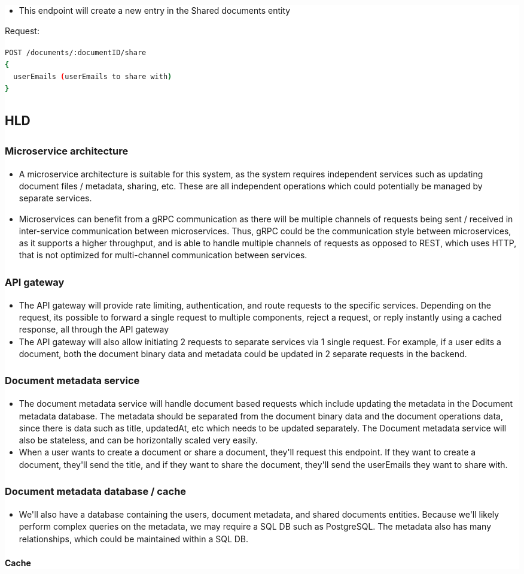- This endpoint will create a new entry in the Shared documents entity

Request:

```bash
POST /documents/:documentID/share
{
  userEmails (userEmails to share with)
}
```

## HLD

### Microservice architecture

- A microservice architecture is suitable for this system, as the system requires independent services such as updating document files / metadata, sharing, etc. These are all independent operations which could potentially be managed by separate services.

- Microservices can benefit from a gRPC communication as there will be multiple channels of requests	being sent / received in inter-service communication between microservices. Thus, gRPC could be the	communication style between microservices, as it supports a higher throughput, and is able to handle multiple channels of requests as opposed to REST, which uses HTTP, that is not optimized for		multi-channel communication between services.

### API gateway

- The API gateway will provide rate limiting, authentication, and route requests to the specific services. Depending on the request, its possible to forward a single request to multiple components, reject a request, or reply instantly using a cached response, all through the API gateway
- The API gateway will also allow initiating 2 requests to separate services via 1 single request. For example, if a user edits a document, both the document binary data and metadata could be updated in 2 separate requests in the backend.

### Document metadata service

- The document metadata service will handle document based requests which include updating the metadata in the Document metadata database. The metadata should be separated from the document binary data and the document operations data, since there is data such as title, updatedAt, etc which needs to be updated separately. The Document metadata service will also be stateless, and can be horizontally scaled very easily.
- When a user wants to create a document or share a document, they'll request this endpoint. If they want to create a document, they'll send the title, and if they want to share the document, they'll send the userEmails they want to share with.

### Document metadata database / cache

- We'll also have a database containing the users, document metadata, and shared documents entities. Because we'll likely perform complex queries on the metadata, we may require a SQL DB such as PostgreSQL. The metadata also has many relationships, which could be maintained within a SQL DB.

#### Cache
